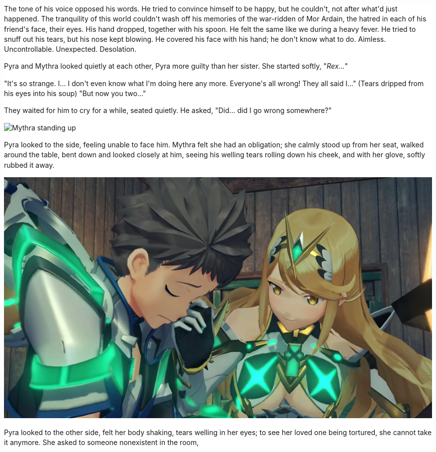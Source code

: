 
The tone of his voice opposed his words. He tried to convince himself to be happy, but he couldn't, not after what'd just happened. The tranquility of this world couldn't wash off his memories of the war-ridden of Mor Ardain, the hatred in each of his friend's face, their eyes. His hand dropped, together with his spoon. He felt the same like we during a heavy fever. He tried to snuff out his tears, but his nose kept blowing. He covered his face with his hand; he don't know what to do. Aimless. Uncontrollable. Unexpected. Desolation. 

Pyra and Mythra looked quietly at each other, Pyra more guilty than her sister. She started softly, "_Rex..._"

"It's so strange. I... I don't even know what I'm doing here any more. Everyone's all wrong! They all said I..." (Tears dripped from his eyes into his soup) "But now you two..."

They waited for him to cry for a while, seated quietly. He asked, "Did... did I go wrong somewhere?"

![Mythra standing up](images/330_mythra_standing_up.jpg)

Pyra looked to the side, feeling unable to face him. Mythra felt she had an obligation; she calmly stood up from her seat, walked around the table, bent down and looked closely at him, seeing his welling tears rolling down his cheek, and with her glove, softly rubbed it away. 

![Mythra rubbing his tears](images/331_mythra_wiping_his_tears.jpg)

Pyra looked to the other side, felt her body shaking, tears welling in her eyes; to see her loved one being tortured, she cannot take it anymore. She asked to someone nonexistent in the room,
